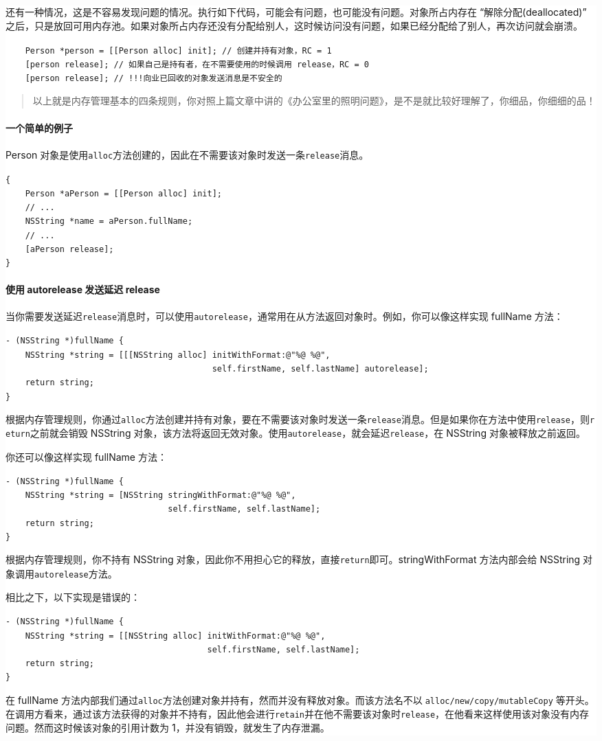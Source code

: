 ```objc
```

还有一种情况，这是不容易发现问题的情况。执行如下代码，可能会有问题，也可能没有问题。对象所占内存在 “解除分配(deallocated)” 之后，只是放回可用内存池。如果对象所占内存还没有分配给别人，这时候访问没有问题，如果已经分配给了别人，再次访问就会崩溃。

```objc
    Person *person = [[Person alloc] init]; // 创建并持有对象，RC = 1
    [person release]; // 如果自己是持有者，在不需要使用的时候调用 release，RC = 0
    [person release]; // !!!向业已回收的对象发送消息是不安全的
```
 
>以上就是内存管理基本的四条规则，你对照上篇文章中讲的《办公室里的照明问题》，是不是就比较好理解了，你细品，你细细的品！

#### 一个简单的例子

Person 对象是使用`alloc`方法创建的，因此在不需要该对象时发送一条`release`消息。

```objc
{
    Person *aPerson = [[Person alloc] init];
    // ...
    NSString *name = aPerson.fullName;
    // ...
    [aPerson release];
}
```

#### 使用 autorelease 发送延迟 release

当你需要发送延迟`release`消息时，可以使用`autorelease`，通常用在从方法返回对象时。例如，你可以像这样实现 fullName 方法：

```objc
- (NSString *)fullName {
    NSString *string = [[[NSString alloc] initWithFormat:@"%@ %@",
                                          self.firstName, self.lastName] autorelease];
    return string;
}
```

根据内存管理规则，你通过`alloc`方法创建并持有对象，要在不需要该对象时发送一条`release`消息。但是如果你在方法中使用`release`，则`return`之前就会销毁 NSString 对象，该方法将返回无效对象。使用`autorelease`，就会延迟`release`，在 NSString 对象被释放之前返回。

你还可以像这样实现 fullName 方法：

```objc
- (NSString *)fullName {
    NSString *string = [NSString stringWithFormat:@"%@ %@",
                                 self.firstName, self.lastName];
    return string;
}
```

根据内存管理规则，你不持有 NSString 对象，因此你不用担心它的释放，直接`return`即可。stringWithFormat 方法内部会给 NSString 对象调用`autorelease`方法。

相比之下，以下实现是错误的：

```objc
- (NSString *)fullName {
    NSString *string = [[NSString alloc] initWithFormat:@"%@ %@",
                                         self.firstName, self.lastName];
    return string;
}
```
在 fullName 方法内部我们通过`alloc`方法创建对象并持有，然而并没有释放对象。而该方法名不以 `alloc/new/copy/mutableCopy` 等开头。在调用方看来，通过该方法获得的对象并不持有，因此他会进行`retain`并在他不需要该对象时`release`，在他看来这样使用该对象没有内存问题。然而这时候该对象的引用计数为 1，并没有销毁，就发生了内存泄漏。
